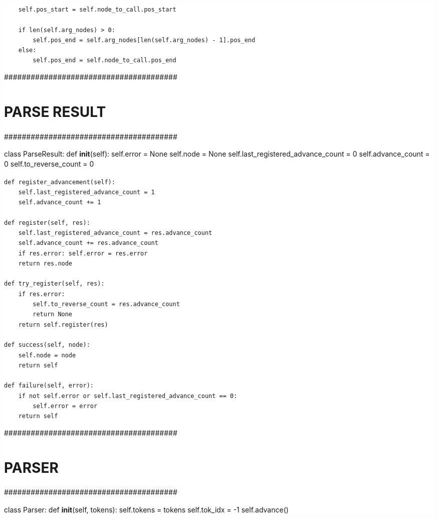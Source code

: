         self.pos_start = self.node_to_call.pos_start

        if len(self.arg_nodes) > 0:
            self.pos_end = self.arg_nodes[len(self.arg_nodes) - 1].pos_end
        else:
            self.pos_end = self.node_to_call.pos_end


#######################################
# PARSE RESULT
#######################################

class ParseResult:
    def __init__(self):
        self.error = None
        self.node = None
        self.last_registered_advance_count = 0
        self.advance_count = 0
        self.to_reverse_count = 0

    def register_advancement(self):
        self.last_registered_advance_count = 1
        self.advance_count += 1

    def register(self, res):
        self.last_registered_advance_count = res.advance_count
        self.advance_count += res.advance_count
        if res.error: self.error = res.error
        return res.node

    def try_register(self, res):
        if res.error:
            self.to_reverse_count = res.advance_count
            return None
        return self.register(res)

    def success(self, node):
        self.node = node
        return self

    def failure(self, error):
        if not self.error or self.last_registered_advance_count == 0:
            self.error = error
        return self


#######################################
# PARSER
#######################################

class Parser:
    def __init__(self, tokens):
        self.tokens = tokens
        self.tok_idx = -1
        self.advance()
